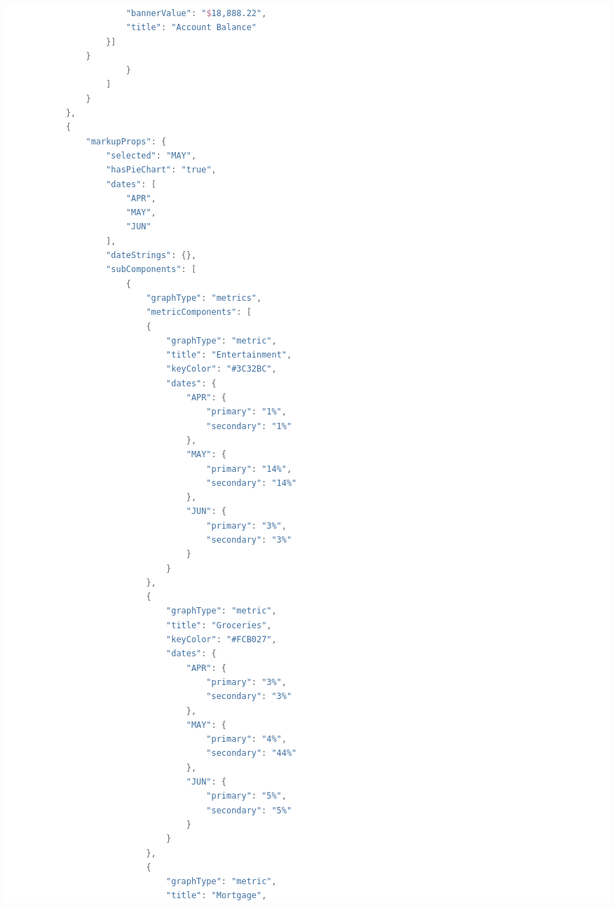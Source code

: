``` groovy
                        "bannerValue": "$18,888.22",
                        "title": "Account Balance"
                    }]
                }
                        }
                    ]
                }
            },
            {
                "markupProps": {
                    "selected": "MAY",
                    "hasPieChart": "true",
                    "dates": [
                        "APR",
                        "MAY",
                        "JUN"
                    ],
                    "dateStrings": {},
                    "subComponents": [
                        {
                            "graphType": "metrics",
                            "metricComponents": [
                            {
                                "graphType": "metric",
                                "title": "Entertainment",
                                "keyColor": "#3C32BC",
                                "dates": {
                                    "APR": {
                                        "primary": "1%",
                                        "secondary": "1%"
                                    },
                                    "MAY": {
                                        "primary": "14%",
                                        "secondary": "14%"
                                    },
                                    "JUN": {
                                        "primary": "3%",
                                        "secondary": "3%"
                                    }
                                }
                            },
                            {
                                "graphType": "metric",
                                "title": "Groceries",
                                "keyColor": "#FCB027",
                                "dates": {
                                    "APR": {
                                        "primary": "3%",
                                        "secondary": "3%"
                                    },
                                    "MAY": {
                                        "primary": "4%",
                                        "secondary": "44%"
                                    },
                                    "JUN": {
                                        "primary": "5%",
                                        "secondary": "5%"
                                    }
                                }
                            },
                            {
                                "graphType": "metric",
                                "title": "Mortgage",
```